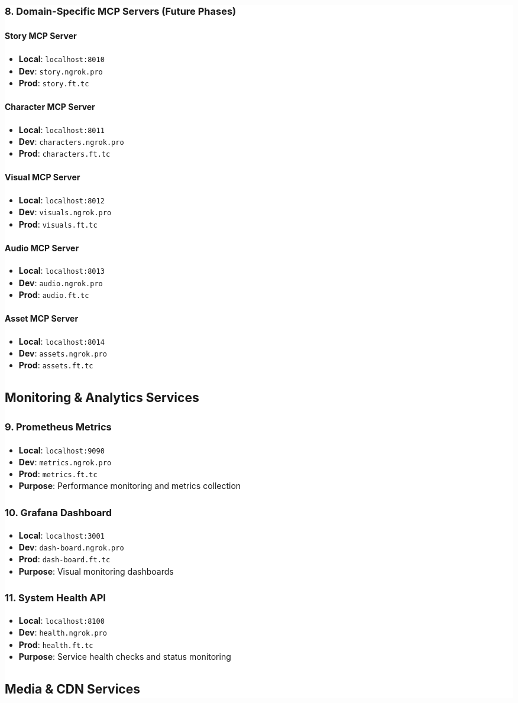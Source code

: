### 8. **Domain-Specific MCP Servers** (Future Phases)

#### Story MCP Server
- **Local**: `localhost:8010`
- **Dev**: `story.ngrok.pro`
- **Prod**: `story.ft.tc`

#### Character MCP Server  
- **Local**: `localhost:8011`
- **Dev**: `characters.ngrok.pro`
- **Prod**: `characters.ft.tc`

#### Visual MCP Server
- **Local**: `localhost:8012`
- **Dev**: `visuals.ngrok.pro`
- **Prod**: `visuals.ft.tc`

#### Audio MCP Server
- **Local**: `localhost:8013`
- **Dev**: `audio.ngrok.pro`
- **Prod**: `audio.ft.tc`

#### Asset MCP Server
- **Local**: `localhost:8014`
- **Dev**: `assets.ngrok.pro`
- **Prod**: `assets.ft.tc`

## Monitoring & Analytics Services

### 9. **Prometheus Metrics**
- **Local**: `localhost:9090`
- **Dev**: `metrics.ngrok.pro`
- **Prod**: `metrics.ft.tc`
- **Purpose**: Performance monitoring and metrics collection

### 10. **Grafana Dashboard**
- **Local**: `localhost:3001`
- **Dev**: `dash-board.ngrok.pro`
- **Prod**: `dash-board.ft.tc`
- **Purpose**: Visual monitoring dashboards

### 11. **System Health API**
- **Local**: `localhost:8100`
- **Dev**: `health.ngrok.pro`
- **Prod**: `health.ft.tc`
- **Purpose**: Service health checks and status monitoring

## Media & CDN Services
